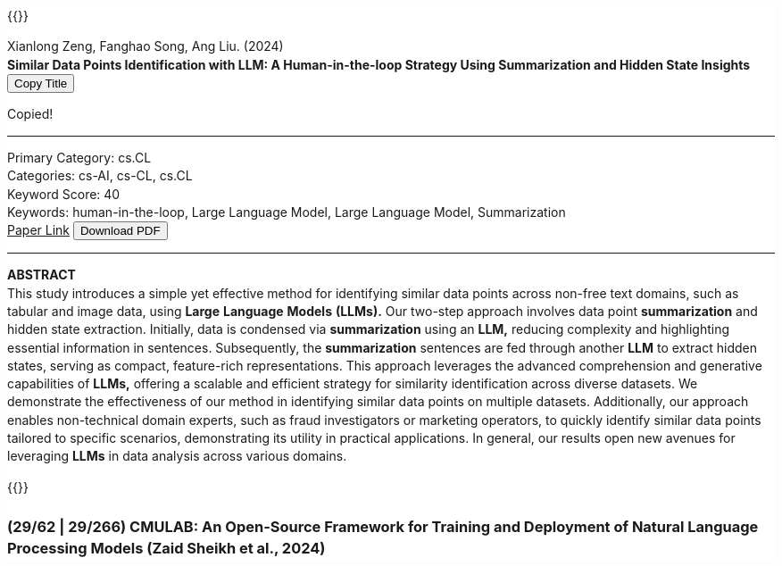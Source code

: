 {{<citation>}}

Xianlong Zeng, Fanghao Song, Ang Liu. (2024)  
**Similar Data Points Identification with LLM: A Human-in-the-loop Strategy Using Summarization and Hidden State Insights**
<br/>
<button class="copy-to-clipboard" title="Similar Data Points Identification with LLM: A Human-in-the-loop Strategy Using Summarization and Hidden State Insights" index=28>
  <span class="copy-to-clipboard-item">Copy Title<span>
</button>
<div class="toast toast-copied toast-index-28 align-items-center text-bg-secondary border-0 position-absolute top-0 end-0" role="alert" aria-live="assertive" aria-atomic="true">
  <div class="d-flex">
    <div class="toast-body">
      Copied!
    </div>
  </div>
</div>

---
Primary Category: cs.CL  
Categories: cs-AI, cs-CL, cs.CL  
Keyword Score: 40  
Keywords: human-in-the-loop, Large Language Model, Large Language Model, Summarization  
<a type="button" class="btn btn-outline-primary" href="http://arxiv.org/abs/2404.04281v1" target="_blank" >Paper Link</a>
<button type="button" class="btn btn-outline-primary download-pdf" url="https://arxiv.org/pdf/2404.04281v1.pdf" filename="2404.04281v1.pdf">Download PDF</button>

---


**ABSTRACT**  
This study introduces a simple yet effective method for identifying similar data points across non-free text domains, such as tabular and image data, using <b>Large</b> <b>Language</b> <b>Models</b> <b>(LLMs).</b> Our two-step approach involves data point <b>summarization</b> and hidden state extraction. Initially, data is condensed via <b>summarization</b> using an <b>LLM,</b> reducing complexity and highlighting essential information in sentences. Subsequently, the <b>summarization</b> sentences are fed through another <b>LLM</b> to extract hidden states, serving as compact, feature-rich representations. This approach leverages the advanced comprehension and generative capabilities of <b>LLMs,</b> offering a scalable and efficient strategy for similarity identification across diverse datasets. We demonstrate the effectiveness of our method in identifying similar data points on multiple datasets. Additionally, our approach enables non-technical domain experts, such as fraud investigators or marketing operators, to quickly identify similar data points tailored to specific scenarios, demonstrating its utility in practical applications. In general, our results open new avenues for leveraging <b>LLMs</b> in data analysis across various domains.

{{</citation>}}


### (29/62 | 29/266) CMULAB: An Open-Source Framework for Training and Deployment of Natural Language Processing Models (Zaid Sheikh et al., 2024)
